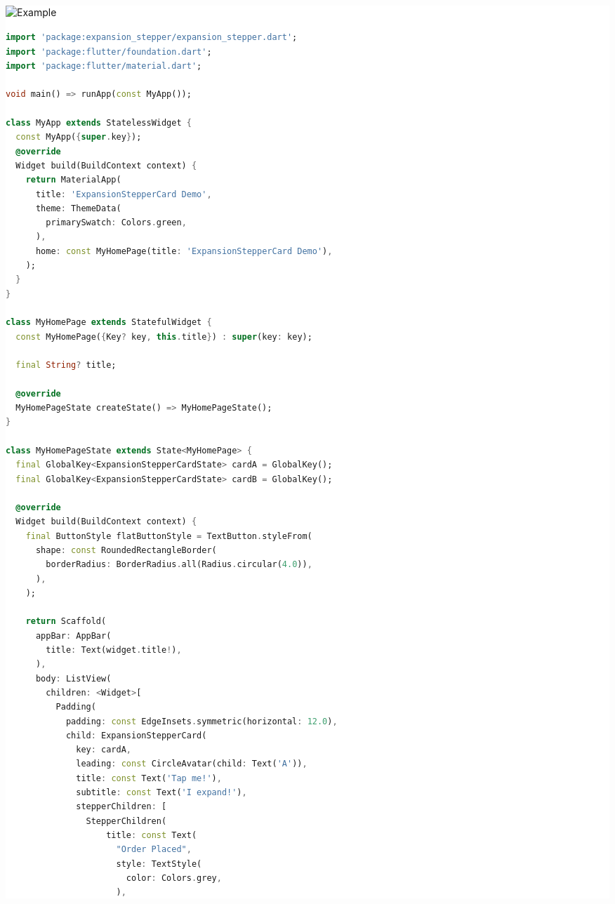 ![Example](https://raw.githubusercontent.com/ChandraHemant/expansion_stepper/main/example/assets/demo.gif)

```dart
import 'package:expansion_stepper/expansion_stepper.dart';
import 'package:flutter/foundation.dart';
import 'package:flutter/material.dart';

void main() => runApp(const MyApp());

class MyApp extends StatelessWidget {
  const MyApp({super.key});
  @override
  Widget build(BuildContext context) {
    return MaterialApp(
      title: 'ExpansionStepperCard Demo',
      theme: ThemeData(
        primarySwatch: Colors.green,
      ),
      home: const MyHomePage(title: 'ExpansionStepperCard Demo'),
    );
  }
}

class MyHomePage extends StatefulWidget {
  const MyHomePage({Key? key, this.title}) : super(key: key);

  final String? title;

  @override
  MyHomePageState createState() => MyHomePageState();
}

class MyHomePageState extends State<MyHomePage> {
  final GlobalKey<ExpansionStepperCardState> cardA = GlobalKey();
  final GlobalKey<ExpansionStepperCardState> cardB = GlobalKey();

  @override
  Widget build(BuildContext context) {
    final ButtonStyle flatButtonStyle = TextButton.styleFrom(
      shape: const RoundedRectangleBorder(
        borderRadius: BorderRadius.all(Radius.circular(4.0)),
      ),
    );

    return Scaffold(
      appBar: AppBar(
        title: Text(widget.title!),
      ),
      body: ListView(
        children: <Widget>[
          Padding(
            padding: const EdgeInsets.symmetric(horizontal: 12.0),
            child: ExpansionStepperCard(
              key: cardA,
              leading: const CircleAvatar(child: Text('A')),
              title: const Text('Tap me!'),
              subtitle: const Text('I expand!'),
              stepperChildren: [
                StepperChildren(
                    title: const Text(
                      "Order Placed",
                      style: TextStyle(
                        color: Colors.grey,
                      ),
```